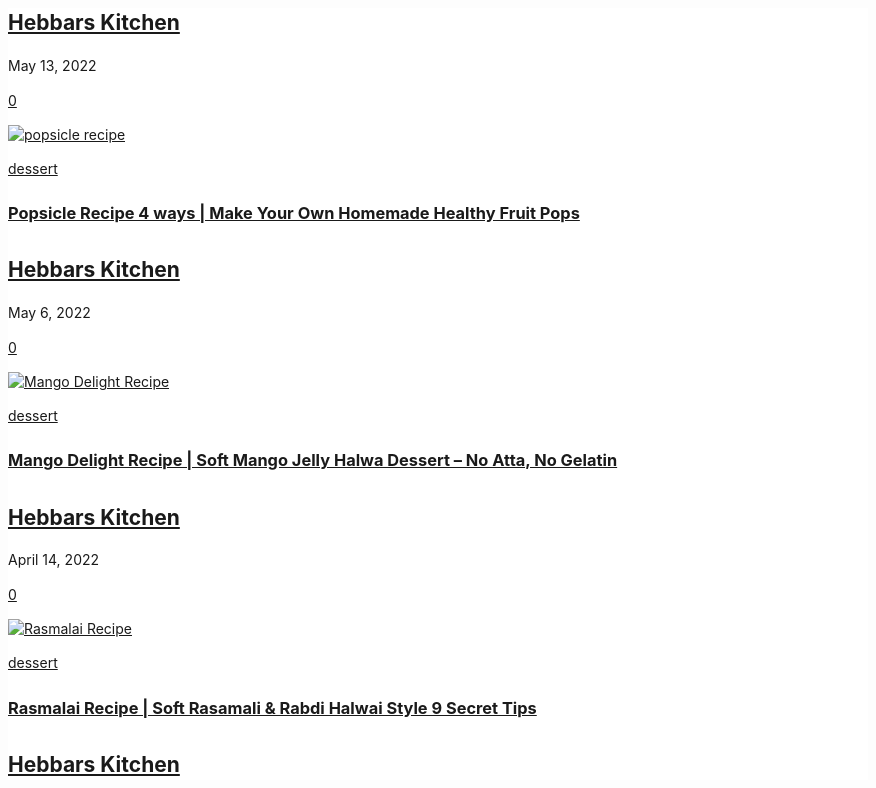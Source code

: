 [Hebbars Kitchen](https://hebbarskitchen.com/author/hebbar5_wp/)
 -

May 13, 2022

[0](https://hebbarskitchen.com/mango-mastani-recipe-mastani-drink/#respond)

[![popsicle recipe](https://hebbarskitchen.com/wp-content/uploads/2022/05/Popsicle-Recipe-4-ways-Make-Your-Own-Homemade-Healthy-Fruit-Pops-24-768x512.jpeg)](https://hebbarskitchen.com/popsicle-recipe-fruit-popsicles-homemade/ "Popsicle Recipe 4 ways | Make Your Own Homemade Healthy Fruit Pops")

[dessert](https://hebbarskitchen.com/recipes/dessert-recipes/)

### [Popsicle Recipe 4 ways | Make Your Own Homemade Healthy Fruit Pops](https://hebbarskitchen.com/popsicle-recipe-fruit-popsicles-homemade/ "Popsicle Recipe 4 ways | Make Your Own Homemade Healthy Fruit Pops")

[Hebbars Kitchen](https://hebbarskitchen.com/author/hebbar5_wp/)
 -

May 6, 2022

[0](https://hebbarskitchen.com/popsicle-recipe-fruit-popsicles-homemade/#respond)

[![Mango Delight Recipe](https://hebbarskitchen.com/wp-content/uploads/2022/04/Mango-Delight-Recipe-Soft-Mango-Jelly-Halwa-Dessert-No-Atta-No-Gelatin-1-768x512.jpeg)](https://hebbarskitchen.com/mango-delight-recipe-soft-mango-jelly/ "Mango Delight Recipe | Soft Mango Jelly Halwa Dessert – No Atta, No Gelatin")

[dessert](https://hebbarskitchen.com/recipes/dessert-recipes/)

### [Mango Delight Recipe | Soft Mango Jelly Halwa Dessert – No Atta, No Gelatin](https://hebbarskitchen.com/mango-delight-recipe-soft-mango-jelly/ "Mango Delight Recipe | Soft Mango Jelly Halwa Dessert – No Atta, No Gelatin")

[Hebbars Kitchen](https://hebbarskitchen.com/author/hebbar5_wp/)
 -

April 14, 2022

[0](https://hebbarskitchen.com/mango-delight-recipe-soft-mango-jelly/#respond)

[![Rasmalai Recipe](https://hebbarskitchen.com/wp-content/uploads/2022/04/Rasmalai-Recipe-Soft-Rasamali-Rabdi-Halwai-Style-9-Secret-Tips-1-768x512.jpeg)](https://hebbarskitchen.com/rasmalai-rabdi-recipe-secret-8-tips/ "Rasmalai Recipe | Soft Rasamali & Rabdi Halwai Style 9 Secret Tips")

[dessert](https://hebbarskitchen.com/recipes/dessert-recipes/)

### [Rasmalai Recipe | Soft Rasamali & Rabdi Halwai Style 9 Secret Tips](https://hebbarskitchen.com/rasmalai-rabdi-recipe-secret-8-tips/ "Rasmalai Recipe | Soft Rasamali & Rabdi Halwai Style 9 Secret Tips")

[Hebbars Kitchen](https://hebbarskitchen.com/author/hebbar5_wp/)
 -
